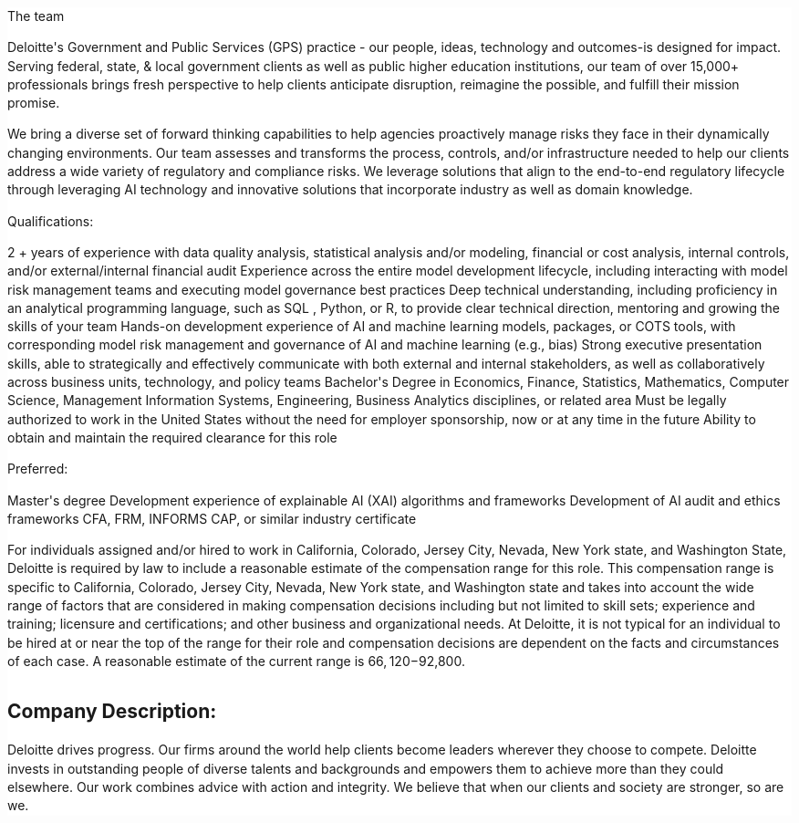 The team 

Deloitte's Government and Public Services (GPS) practice - our people, ideas, technology and outcomes-is designed for impact. Serving federal, state, & local government clients as well as public higher education institutions, our team of over 15,000+ professionals brings fresh perspective to help clients anticipate disruption, reimagine the possible, and fulfill their mission promise.

We bring a diverse set of forward thinking capabilities to help agencies proactively manage risks they face in their dynamically changing environments. Our team assesses and transforms the process, controls, and/or infrastructure needed to help our clients address a wide variety of regulatory and compliance risks. We leverage solutions that align to the end-to-end regulatory lifecycle through leveraging AI technology and innovative solutions that incorporate industry as well as domain knowledge.

Qualifications:

2 + years of experience with data quality analysis, statistical analysis and/or modeling, financial or cost analysis, internal controls, and/or external/internal financial audit
Experience across the entire model development lifecycle, including interacting with model risk management teams and executing model governance best practices
Deep technical understanding, including proficiency in an analytical programming language, such as SQL , Python, or R, to provide clear technical direction, mentoring and growing the skills of your team
Hands-on development experience of AI and machine learning models, packages, or COTS tools, with corresponding model risk management and governance of AI and machine learning (e.g., bias)
Strong executive presentation skills, able to strategically and effectively communicate with both external and internal stakeholders, as well as collaboratively across business units, technology, and policy teams
Bachelor's Degree in Economics, Finance, Statistics, Mathematics, Computer Science, Management Information Systems, Engineering, Business Analytics disciplines, or related area
Must be legally authorized to work in the United States without the need for employer sponsorship, now or at any time in the future
Ability to obtain and maintain the required clearance for this role

Preferred:

Master's degree
Development experience of explainable AI (XAI) algorithms and frameworks
Development of AI audit and ethics frameworks
CFA, FRM, INFORMS CAP, or similar industry certificate

For individuals assigned and/or hired to work in California, Colorado, Jersey City, Nevada, New York state, and Washington State, Deloitte is required by law to include a reasonable estimate of the compensation range for this role. This compensation range is specific to California, Colorado, Jersey City, Nevada, New York state, and Washington state and takes into account the wide range of factors that are considered in making compensation decisions including but not limited to skill sets; experience and training; licensure and certifications; and other business and organizational needs. At Deloitte, it is not typical for an individual to be hired at or near the top of the range for their role and compensation decisions are dependent on the facts and circumstances of each case. A reasonable estimate of the current range is $66,120-$92,800.

## Company Description: 
Deloitte drives progress. Our firms around the world help clients become leaders wherever they choose to compete. Deloitte invests in outstanding people of diverse talents and backgrounds and empowers them to achieve more than they could elsewhere. Our work combines advice with action and integrity. We believe that when our clients and society are stronger, so are we.
